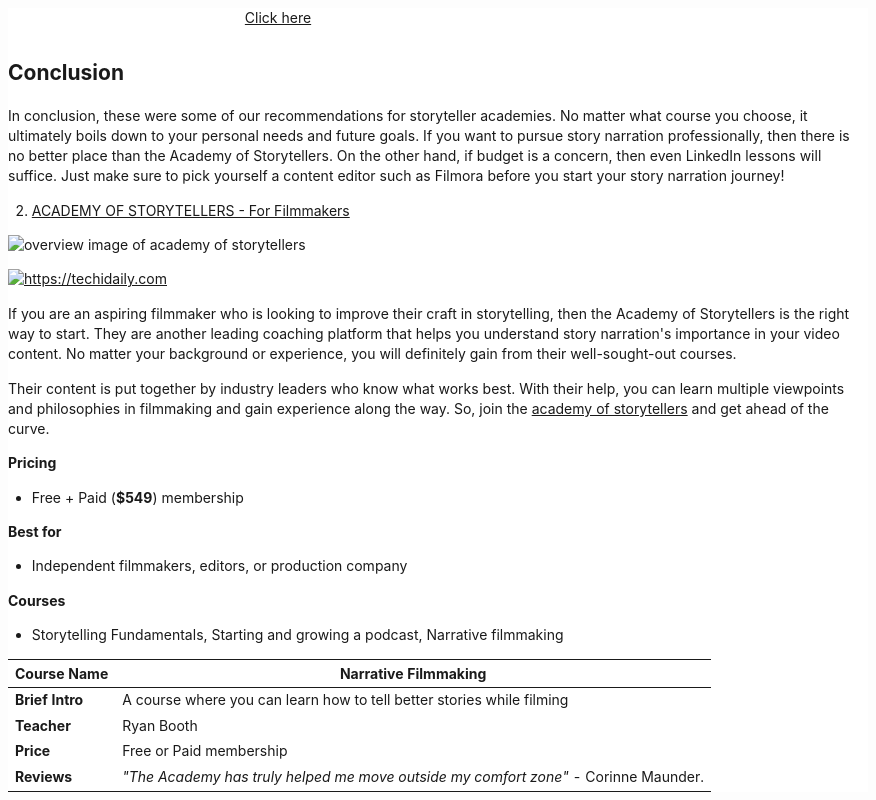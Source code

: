 
<span id="1531882">
					<video width="864" height="1536" style="cursor:pointer"
           poster="//a.impactradius-go.com/display-clicktoplayimage/1531882.png"
           onclick="if(!this.playClicked){this.play();this.setAttribute('controls',true);this.playClicked=true;}">
	   <source src="//a.impactradius-go.com/display-ad/16446-1531882">
	   <img src="//a.impactradius-go.com/display-clicktoplayimage/1531882.png" style="border: none; height: 100%; width: 100%; object-fit: contain">
	</video>
	<div style="width:540px;text-align:center"><a href="javascript:window.open(decodeURIComponent('https%3A%2F%2Flaganoo.pxf.io%2Fc%2F5597632%2F1531882%2F16446'), '_blank');void(0);">Click here</a></div>
</span>
<img height="0" width="0" src="https://imp.pxf.io/i/5597632/1531882/16446" style="position:absolute;visibility:hidden;" border="0" />

## Conclusion

In conclusion, these were some of our recommendations for storyteller academies. No matter what course you choose, it ultimately boils down to your personal needs and future goals. If you want to pursue story narration professionally, then there is no better place than the Academy of Storytellers. On the other hand, if budget is a concern, then even LinkedIn lessons will suffice. Just make sure to pick yourself a content editor such as Filmora before you start your story narration journey!

2) [ACADEMY OF STORYTELLERS - For Filmmakers](https://www.academyofstorytellers.com/)

![overview image of academy of storytellers](https://images.wondershare.com/filmora/article-images/2023/01/best-academy-for-storytelling-3.jpg)


<a href="https://appsumo.8odi.net/c/5597632/2118323/7443" target="_top" id="2118323">
  <img src="//a.impactradius-go.com/display-ad/7443-2118323" border="0" alt="https://techidaily.com" width="728" height="90"/>
</a>
<img height="0" width="0" src="https://appsumo.8odi.net/i/5597632/2118323/7443" style="position:absolute;visibility:hidden;" border="0" />

If you are an aspiring filmmaker who is looking to improve their craft in storytelling, then the Academy of Storytellers is the right way to start. They are another leading coaching platform that helps you understand story narration's importance in your video content. No matter your background or experience, you will definitely gain from their well-sought-out courses.

Their content is put together by industry leaders who know what works best. With their help, you can learn multiple viewpoints and philosophies in filmmaking and gain experience along the way. So, join the [academy of storytellers](https://www.academyofstorytellers.com/) and get ahead of the curve.

**Pricing**

* Free + Paid (**$549**) membership

**Best for**

* Independent filmmakers, editors, or production company

**Courses**

* Storytelling Fundamentals, Starting and growing a podcast, Narrative filmmaking

| **Course Name** | Narrative Filmmaking                                                                 |
| --------------- | ------------------------------------------------------------------------------------ |
| **Brief Intro** | A course where you can learn how to tell better stories while filming                |
| **Teacher**     | Ryan Booth                                                                           |
| **Price**       | Free or Paid membership                                                              |
| **Reviews**     | _"The Academy has truly helped me move outside my comfort zone"_ \- Corinne Maunder. |
